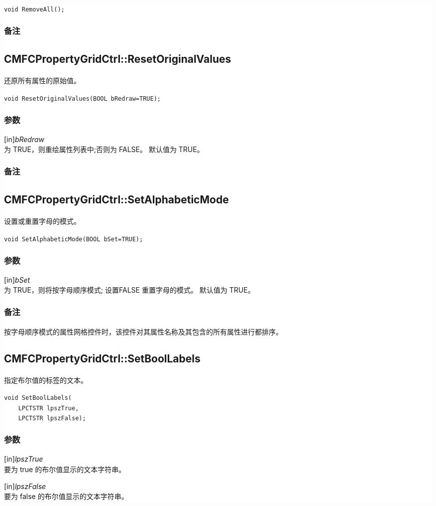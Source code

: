 ```  
void RemoveAll();
```  
  
### <a name="remarks"></a>备注  
  
##  <a name="resetoriginalvalues"></a>  CMFCPropertyGridCtrl::ResetOriginalValues  
 还原所有属性的原始值。  
  
```  
void ResetOriginalValues(BOOL bRedraw=TRUE);
```  
  
### <a name="parameters"></a>参数  
 [in]*bRedraw*  
 为 TRUE，则重绘属性列表中;否则为 FALSE。 默认值为 TRUE。  
  
### <a name="remarks"></a>备注  
  
##  <a name="setalphabeticmode"></a>  CMFCPropertyGridCtrl::SetAlphabeticMode  
 设置或重置字母的模式。  
  
```  
void SetAlphabeticMode(BOOL bSet=TRUE);
```  
  
### <a name="parameters"></a>参数  
 [in]*bSet*  
 为 TRUE，则将按字母顺序模式; 设置FALSE 重置字母的模式。 默认值为 TRUE。  
  
### <a name="remarks"></a>备注  
 按字母顺序模式的属性网格控件时，该控件对其属性名称及其包含的所有属性进行都排序。  
  
##  <a name="setboollabels"></a>  CMFCPropertyGridCtrl::SetBoolLabels  
 指定布尔值的标签的文本。  
  
```  
void SetBoolLabels(
    LPCTSTR lpszTrue,  
    LPCTSTR lpszFalse);
```  
  
### <a name="parameters"></a>参数  
 [in]*lpszTrue*  
 要为 true 的布尔值显示的文本字符串。  
  
 [in]*lpszFalse*  
 要为 false 的布尔值显示的文本字符串。  
  